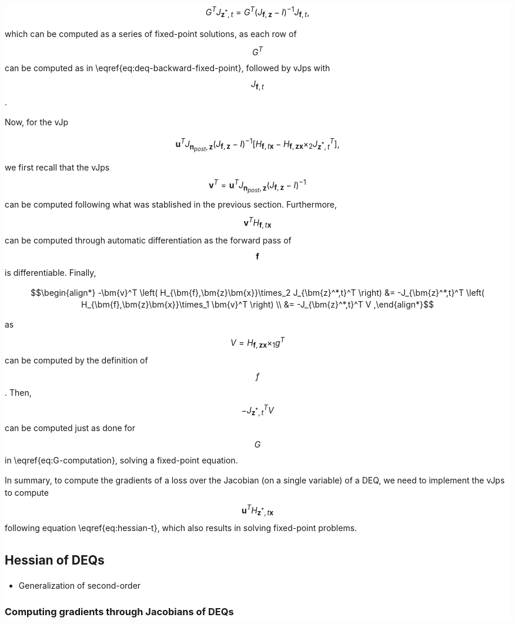 $$\begin{equation}\label{eq:G-computation}
    G^T J_{\bm{z}^*,t} = G^T (J_{\bm{f},\bm{z}}-I)^{-1} J_{\bm{f},t}
,\end{equation}$$

which can be computed as a series of fixed-point solutions, as each row of $$G^T$$ can be computed as in \eqref{eq:deq-backward-fixed-point}, followed by vJps with $$J_{\bm{f},t}$$.

Now, for the vJp

$$\bm{u}^T J_{\bm{n}_{post},\bm{z}} (J_{\bm{f},\bm{z}}-I)^{-1}\left[ H_{\bm{f},t\bm{x}} - H_{\bm{f},\bm{z}\bm{x}}\times_2 J_{\bm{z}^*,t}^T \right]
,$$

we first recall that the vJps $$\bm{v}^T = \bm{u}^TJ_{\bm{n}_{post},\bm{z}}(J_{\bm{f},\bm{z}}-I)^{-1}$$ can be computed following what was stablished in the previous section.
Furthermore, $$\bm{v}^TH_{\bm{f},t\bm{x}}$$ can be computed through automatic differentiation as the forward pass of $$\bm{f}$$ is differentiable.
Finally,

$$\begin{align*}
    -\bm{v}^T \left( H_{\bm{f},\bm{z}\bm{x}}\times_2 J_{\bm{z}^*,t}^T \right) &= -J_{\bm{z}^*,t}^T \left( H_{\bm{f},\bm{z}\bm{x}}\times_1 \bm{v}^T \right) \\
    &= -J_{\bm{z}^*,t}^T V
,\end{align*}$$

as $$V=H_{\bm{f},\bm{z}\bm{x}}\times_1 g^T$$ can be computed by the definition of $$f$$.
Then, $$-J_{\bm{z}^*,t}^T V$$ can be computed just as done for $$G$$ in \eqref{eq:G-computation}, solving a fixed-point equation.

In summary, to compute the gradients of a loss over the Jacobian (on a single variable) of a DEQ, we need to implement the vJps to compute $$\bm{u}^TH_{\bm{z}^*,t\bm{x}}$$ following equation \eqref{eq:hessian-t}, which also results in solving fixed-point problems.

## Hessian of DEQs

- Generalization of second-order

### Computing gradients through Jacobians of DEQs
